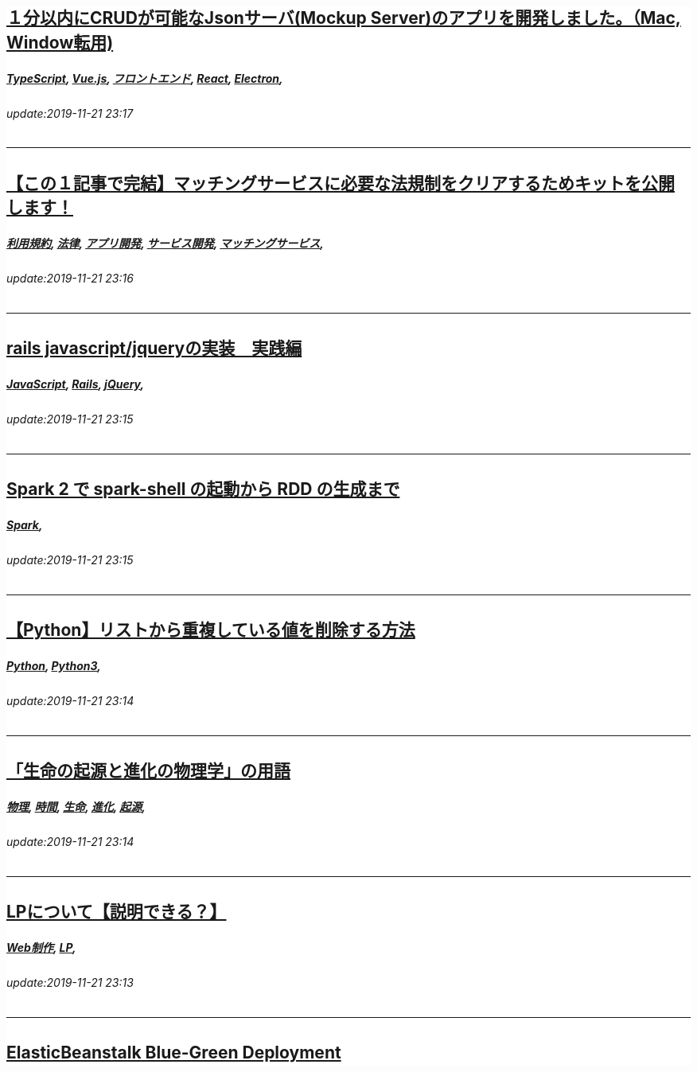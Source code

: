 ## [１分以内にCRUDが可能なJsonサーバ(Mockup Server)のアプリを開発しました。（Mac, Window転用)](https://qiita.com/joon610/items/f5aae93815b536a3f56b)
##### [TypeScript](https://qiita.com/tags/TypeScript), [Vue.js](https://qiita.com/tags/Vue.js), [フロントエンド](https://qiita.com/tags/フロントエンド), [React](https://qiita.com/tags/React), [Electron](https://qiita.com/tags/Electron), 
###### update:2019-11-21 23:17
---
## [【この１記事で完結】マッチングサービスに必要な法規制をクリアするためキットを公開します！](https://qiita.com/daikiichikawa/items/8970c14497cbcf6bb83e)
##### [利用規約](https://qiita.com/tags/利用規約), [法律](https://qiita.com/tags/法律), [アプリ開発](https://qiita.com/tags/アプリ開発), [サービス開発](https://qiita.com/tags/サービス開発), [マッチングサービス](https://qiita.com/tags/マッチングサービス), 
###### update:2019-11-21 23:16
---
## [rails javascript/jqueryの実装　実践編](https://qiita.com/savaniased/items/7474ff9076cfdd07de37)
##### [JavaScript](https://qiita.com/tags/JavaScript), [Rails](https://qiita.com/tags/Rails), [jQuery](https://qiita.com/tags/jQuery), 
###### update:2019-11-21 23:15
---
## [Spark 2 で spark-shell の起動から RDD の生成まで](https://qiita.com/blueskyarea/items/2b99a7fc06c5279fe1b6)
##### [Spark](https://qiita.com/tags/Spark), 
###### update:2019-11-21 23:15
---
## [【Python】リストから重複している値を削除する方法](https://qiita.com/kou_pg_0131/items/0bc64bbe579cb04c3e2a)
##### [Python](https://qiita.com/tags/Python), [Python3](https://qiita.com/tags/Python3), 
###### update:2019-11-21 23:14
---
## [「生命の起源と進化の物理学」の用語](https://qiita.com/kaizen_nagoya/items/493dabea113e6fd0a79b)
##### [物理](https://qiita.com/tags/物理), [時間](https://qiita.com/tags/時間), [生命](https://qiita.com/tags/生命), [進化](https://qiita.com/tags/進化), [起源](https://qiita.com/tags/起源), 
###### update:2019-11-21 23:14
---
## [LPについて【説明できる？】](https://qiita.com/uyuno/items/7563c89167abe8223da2)
##### [Web制作](https://qiita.com/tags/Web制作), [LP](https://qiita.com/tags/LP), 
###### update:2019-11-21 23:13
---
## [ElasticBeanstalk Blue-Green Deployment](https://qiita.com/syukan3/items/28eba7462c26409773e6)